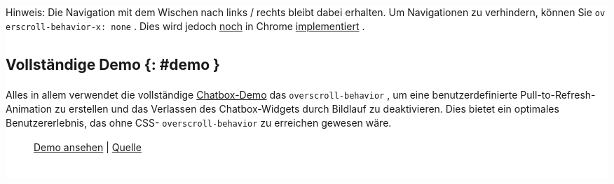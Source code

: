 Hinweis: Die Navigation mit dem Wischen nach links / rechts bleibt dabei
erhalten. Um Navigationen zu verhindern, können Sie `overscroll-behavior-x:
none` . Dies wird jedoch [noch](https://crbug.com/762023) in Chrome
[implementiert](https://crbug.com/762023) .

## Vollständige Demo {: #demo }

Alles in allem verwendet die vollständige
[Chatbox-Demo](https://ebidel.github.io/demos/chatbox.html) das
`overscroll-behavior` , um eine benutzerdefinierte Pull-to-Refresh-Animation zu
erstellen und das Verlassen des Chatbox-Widgets durch Bildlauf zu deaktivieren.
Dies bietet ein optimales Benutzererlebnis, das ohne CSS- `overscroll-behavior`
zu erreichen gewesen wäre.

<figure>
  <a href="https://ebidel.github.io/demos/chatbox.html" target="_blank">
<video
src="/web/updates/images/2017/11/overscroll-behavior/chatbox-fixed.mp4" autoplay
muted loop alt="Chatbox demo" height="600"></video>
  </a>
<figcaption><a href="https://ebidel.github.io/demos/chatbox.html"
target="_blank">Demo ansehen</a> | <a
href="https://github.com/ebidel/demos/blob/master/chatbox.html"
target="_blank">Quelle</a></figcaption>
</figure>

<br>
